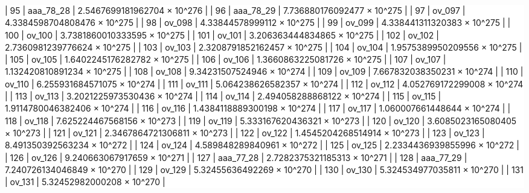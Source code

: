 | 95 | aaa_78_28 | 2.5467699181962704 × 10^276 |
| 96 | aaa_78_29 | 7.736880176092477 × 10^275 |
| 97 | ov_097 | 4.3384598704808476 × 10^275 |
| 98 | ov_098 | 4.33844578999112 × 10^275 |
| 99 | ov_099 | 4.338441311320383 × 10^275 |
| 100 | ov_100 | 3.7381860010333595 × 10^275 |
| 101 | ov_101 | 3.206363444834865 × 10^275 |
| 102 | ov_102 | 2.7360981239776624 × 10^275 |
| 103 | ov_103 | 2.3208791852162457 × 10^275 |
| 104 | ov_104 | 1.9575389950209556 × 10^275 |
| 105 | ov_105 | 1.6402245176282782 × 10^275 |
| 106 | ov_106 | 1.3660863225081726 × 10^275 |
| 107 | ov_107 | 1.132420810891234 × 10^275 |
| 108 | ov_108 | 9.34231507524946 × 10^274 |
| 109 | ov_109 | 7.667832038350231 × 10^274 |
| 110 | ov_110 | 6.255931684571075 × 10^274 |
| 111 | ov_111 | 5.064238626582357 × 10^274 |
| 112 | ov_112 | 4.052769172299008 × 10^274 |
| 113 | ov_113 | 3.2021225973530436 × 10^274 |
| 114 | ov_114 | 2.494058288868122 × 10^274 |
| 115 | ov_115 | 1.9114780046382406 × 10^274 |
| 116 | ov_116 | 1.4384118889300198 × 10^274 |
| 117 | ov_117 | 1.060007661448644 × 10^274 |
| 118 | ov_118 | 7.625224467568156 × 10^273 |
| 119 | ov_119 | 5.333167620436321 × 10^273 |
| 120 | ov_120 | 3.6085023165080405 × 10^273 |
| 121 | ov_121 | 2.3467864721306811 × 10^273 |
| 122 | ov_122 | 1.4545204268514914 × 10^273 |
| 123 | ov_123 | 8.491350392563234 × 10^272 |
| 124 | ov_124 | 4.589848289840961 × 10^272 |
| 125 | ov_125 | 2.2334436939855996 × 10^272 |
| 126 | ov_126 | 9.240663067917659 × 10^271 |
| 127 | aaa_77_28 | 2.7282375321185313 × 10^271 |
| 128 | aaa_77_29 | 7.240726134046849 × 10^270 |
| 129 | ov_129 | 5.32455636492269 × 10^270 |
| 130 | ov_130 | 5.324534977035811 × 10^270 |
| 131 | ov_131 | 5.32452982000208 × 10^270 |